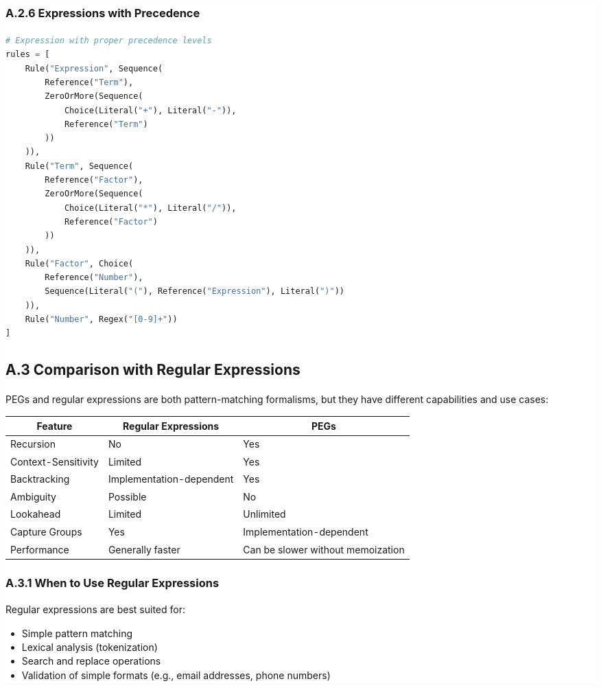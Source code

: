 ### A.2.6 Expressions with Precedence

```python
# Expression with proper precedence levels
rules = [
    Rule("Expression", Sequence(
        Reference("Term"),
        ZeroOrMore(Sequence(
            Choice(Literal("+"), Literal("-")),
            Reference("Term")
        ))
    )),
    Rule("Term", Sequence(
        Reference("Factor"),
        ZeroOrMore(Sequence(
            Choice(Literal("*"), Literal("/")),
            Reference("Factor")
        ))
    )),
    Rule("Factor", Choice(
        Reference("Number"),
        Sequence(Literal("("), Reference("Expression"), Literal(")"))
    )),
    Rule("Number", Regex("[0-9]+"))
]
```

## A.3 Comparison with Regular Expressions

PEGs and regular expressions are both pattern-matching formalisms, but they have different capabilities and use cases:

| Feature | Regular Expressions | PEGs |
|---------|---------------------|------|
| Recursion | No | Yes |
| Context-Sensitivity | Limited | Yes |
| Backtracking | Implementation-dependent | Yes |
| Ambiguity | Possible | No |
| Lookahead | Limited | Unlimited |
| Capture Groups | Yes | Implementation-dependent |
| Performance | Generally faster | Can be slower without memoization |

### A.3.1 When to Use Regular Expressions

Regular expressions are best suited for:
- Simple pattern matching
- Lexical analysis (tokenization)
- Search and replace operations
- Validation of simple formats (e.g., email addresses, phone numbers)
